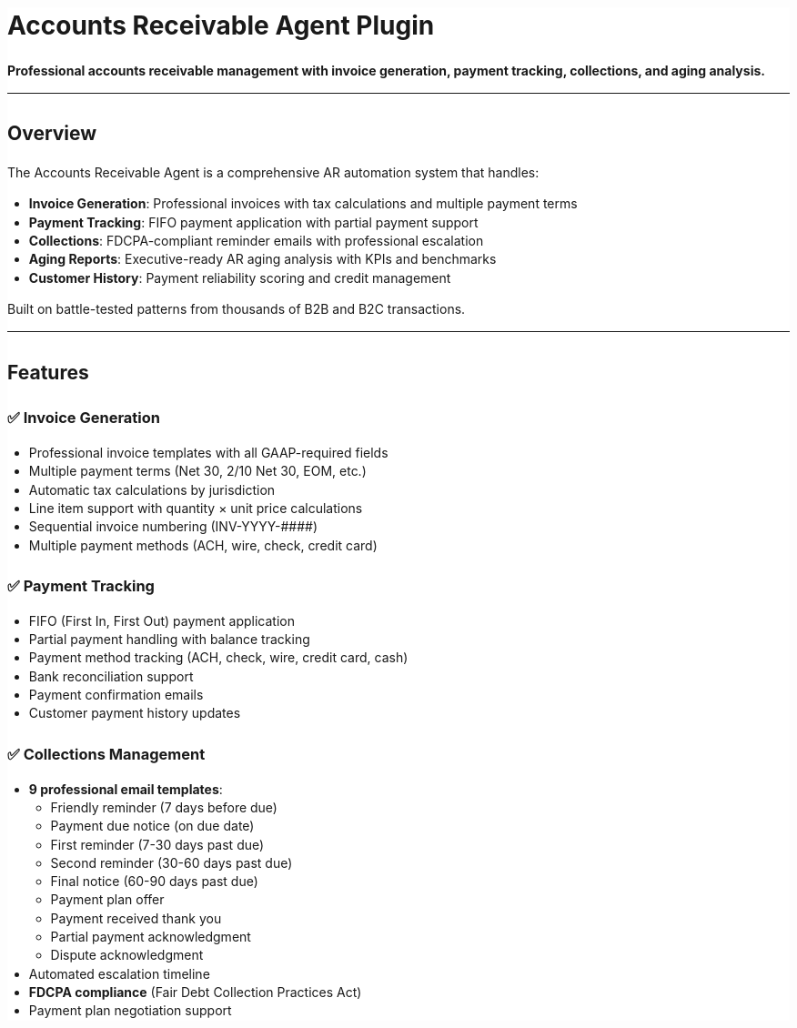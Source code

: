 # Accounts Receivable Agent Plugin

**Professional accounts receivable management with invoice generation, payment tracking, collections, and aging analysis.**

---

## Overview

The Accounts Receivable Agent is a comprehensive AR automation system that handles:
- **Invoice Generation**: Professional invoices with tax calculations and multiple payment terms
- **Payment Tracking**: FIFO payment application with partial payment support
- **Collections**: FDCPA-compliant reminder emails with professional escalation
- **Aging Reports**: Executive-ready AR aging analysis with KPIs and benchmarks
- **Customer History**: Payment reliability scoring and credit management

Built on battle-tested patterns from thousands of B2B and B2C transactions.

---

## Features

### ✅ Invoice Generation
- Professional invoice templates with all GAAP-required fields
- Multiple payment terms (Net 30, 2/10 Net 30, EOM, etc.)
- Automatic tax calculations by jurisdiction
- Line item support with quantity × unit price calculations
- Sequential invoice numbering (INV-YYYY-####)
- Multiple payment methods (ACH, wire, check, credit card)

### ✅ Payment Tracking
- FIFO (First In, First Out) payment application
- Partial payment handling with balance tracking
- Payment method tracking (ACH, check, wire, credit card, cash)
- Bank reconciliation support
- Payment confirmation emails
- Customer payment history updates

### ✅ Collections Management
- **9 professional email templates**:
  - Friendly reminder (7 days before due)
  - Payment due notice (on due date)
  - First reminder (7-30 days past due)
  - Second reminder (30-60 days past due)
  - Final notice (60-90 days past due)
  - Payment plan offer
  - Payment received thank you
  - Partial payment acknowledgment
  - Dispute acknowledgment
- Automated escalation timeline
- **FDCPA compliance** (Fair Debt Collection Practices Act)
- Payment plan negotiation support
